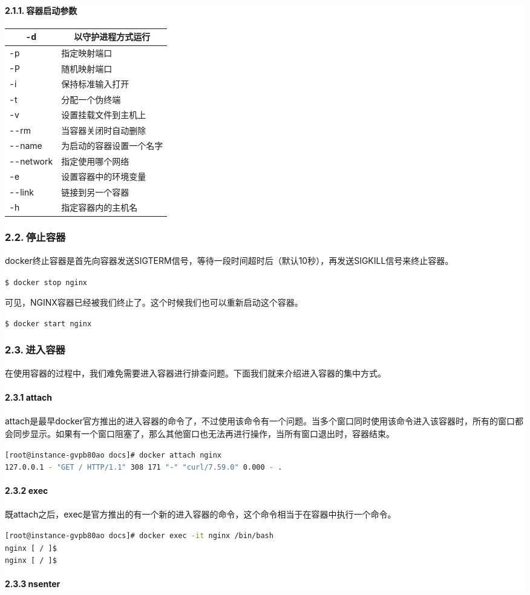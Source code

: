 #### 2.1.1. 容器启动参数

| -d        | 以守护进程方式运行       |
| --------- | ------------------------ |
| -p        | 指定映射端口             |
| -P        | 随机映射端口             |
| -i        | 保持标准输入打开         |
| -t        | 分配一个伪终端           |
| -v        | 设置挂载文件到主机上     |
| --rm      | 当容器关闭时自动删除     |
| --name    | 为启动的容器设置一个名字 |
| --network | 指定使用哪个网络         |
| -e        | 设置容器中的环境变量     |
| --link    | 链接到另一个容器         |
| -h        | 指定容器内的主机名       |

### 2.2. 停止容器

docker终止容器是首先向容器发送SIGTERM信号，等待一段时间超时后（默认10秒），再发送SIGKILL信号来终止容器。

```bash
$ docker stop nginx
```

可见，NGINX容器已经被我们终止了。这个时候我们也可以重新启动这个容器。

```bash
$ docker start nginx
```

### 2.3. 进入容器

在使用容器的过程中，我们难免需要进入容器进行排查问题。下面我们就来介绍进入容器的集中方式。

#### 2.3.1 attach

attach是最早docker官方推出的进入容器的命令了，不过使用该命令有一个问题。当多个窗口同时使用该命令进入该容器时，所有的窗口都会同步显示。如果有一个窗口阻塞了，那么其他窗口也无法再进行操作，当所有窗口退出时，容器结束。

```bash
[root@instance-gvpb80ao docs]# docker attach nginx
127.0.0.1 - "GET / HTTP/1.1" 308 171 "-" "curl/7.59.0" 0.000 - .
```

#### 2.3.2 exec

既attach之后，exec是官方推出的有一个新的进入容器的命令，这个命令相当于在容器中执行一个命令。

```bash
[root@instance-gvpb80ao docs]# docker exec -it nginx /bin/bash
nginx [ / ]$
nginx [ / ]$
```

#### 2.3.3 nsenter
